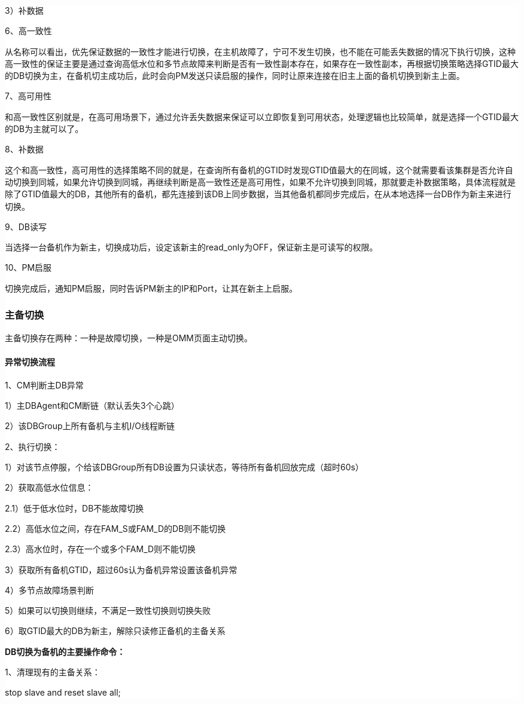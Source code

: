 3）补数据

6、高一致性

从名称可以看出，优先保证数据的一致性才能进行切换，在主机故障了，宁可不发生切换，也不能在可能丢失数据的情况下执行切换，这种高一致性的保证主要是通过查询高低水位和多节点故障来判断是否有一致性副本存在，如果存在一致性副本，再根据切换策略选择GTID最大的DB切换为主，在备机切主成功后，此时会向PM发送只读启服的操作，同时让原来连接在旧主上面的备机切换到新主上面。

7、高可用性

和高一致性区别就是，在高可用场景下，通过允许丢失数据来保证可以立即恢复到可用状态，处理逻辑也比较简单，就是选择一个GTID最大的DB为主就可以了。

8、补数据

这个和高一致性，高可用性的选择策略不同的就是，在查询所有备机的GTID时发现GTID值最大的在同城，这个就需要看该集群是否允许自动切换到同城，如果允许切换到同城，再继续判断是高一致性还是高可用性，如果不允许切换到同城，那就要走补数据策略，具体流程就是除了GTID值最大的DB，其他所有的备机，都先连接到该DB上同步数据，当其他备机都同步完成后，在从本地选择一台DB作为新主来进行切换。

9、DB读写

当选择一台备机作为新主，切换成功后，设定该新主的read_only为OFF，保证新主是可读写的权限。

10、PM启服

切换完成后，通知PM启服，同时告诉PM新主的IP和Port，让其在新主上启服。

### **主备切换**

主备切换存在两种：一种是故障切换，一种是OMM页面主动切换。

#### **异常切换流程**

1、CM判断主DB异常

1）主DBAgent和CM断链（默认丢失3个心跳）

2）该DBGroup上所有备机与主机I/O线程断链

2、执行切换：

1）对该节点停服，个给该DBGroup所有DB设置为只读状态，等待所有备机回放完成（超时60s）

2）获取高低水位信息：

2.1）低于低水位时，DB不能故障切换

2.2）高低水位之间，存在FAM_S或FAM_D的DB则不能切换

2.3）高水位时，存在一个或多个FAM_D则不能切换

3）获取所有备机GTID，超过60s认为备机异常设置该备机异常

4）多节点故障场景判断

5）如果可以切换则继续，不满足一致性切换则切换失败

6）取GTID最大的DB为新主，解除只读修正备机的主备关系

 

**DB切换为备机的主要操作命令：**

1、清理现有的主备关系：

stop slave and reset slave all;
